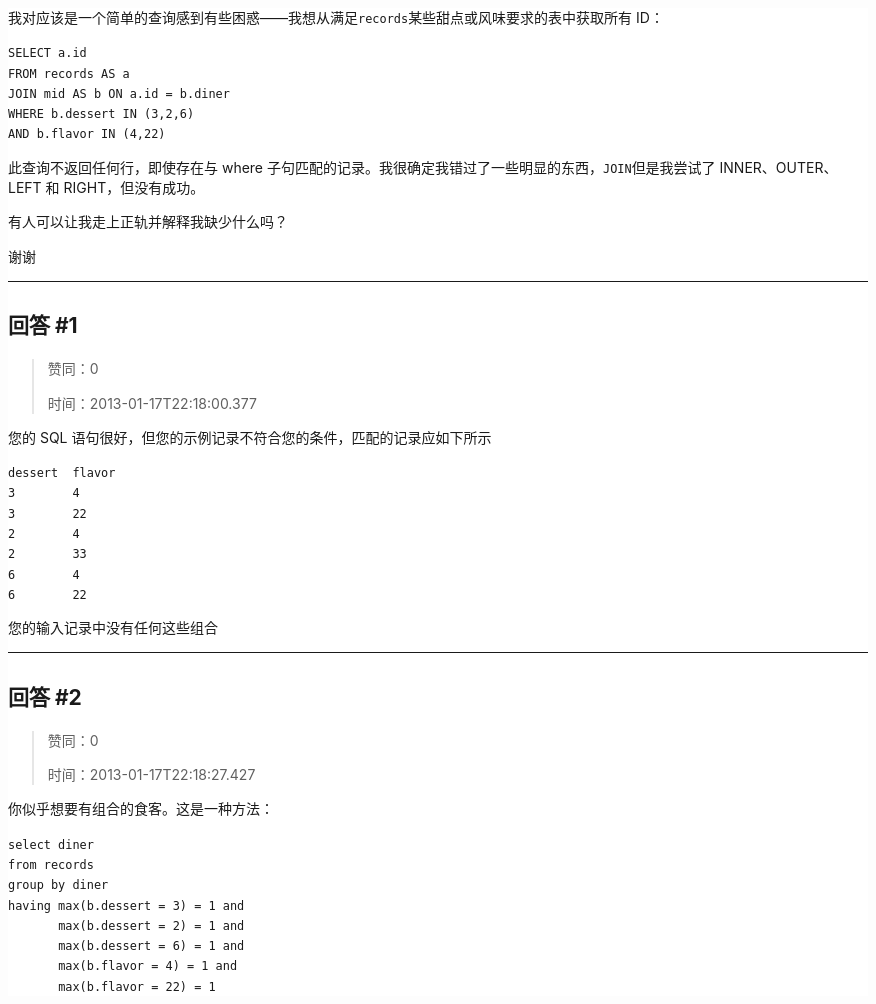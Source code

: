 我对应该是一个简单的查询感到有些困惑——我想从满足`records`某些甜点或风味要求的表中获取所有 ID：

```
SELECT a.id 
FROM records AS a
JOIN mid AS b ON a.id = b.diner
WHERE b.dessert IN (3,2,6)
AND b.flavor IN (4,22) 
```

此查询不返回任何行，即使存在与 where 子句匹配的记录。我很确定我错过了一些明显的东西，`JOIN`但是我尝试了 INNER、OUTER、LEFT 和 RIGHT，但没有成功。

有人可以让我走上正轨并解释我缺少什么吗？

谢谢

* * *

## 回答 #1

> 赞同：0
> 
> 时间：2013-01-17T22:18:00.377

您的 SQL 语句很好，但您的示例记录不符合您的条件，匹配的记录应如下所示

```
dessert  flavor
3        4
3        22
2        4
2        33
6        4
6        22 
```

您的输入记录中没有任何这些组合

* * *

## 回答 #2

> 赞同：0
> 
> 时间：2013-01-17T22:18:27.427

你似乎想要有组合的食客。这是一种方法：

```
select diner
from records
group by diner
having max(b.dessert = 3) = 1 and
       max(b.dessert = 2) = 1 and
       max(b.dessert = 6) = 1 and
       max(b.flavor = 4) = 1 and
       max(b.flavor = 22) = 1 
```
